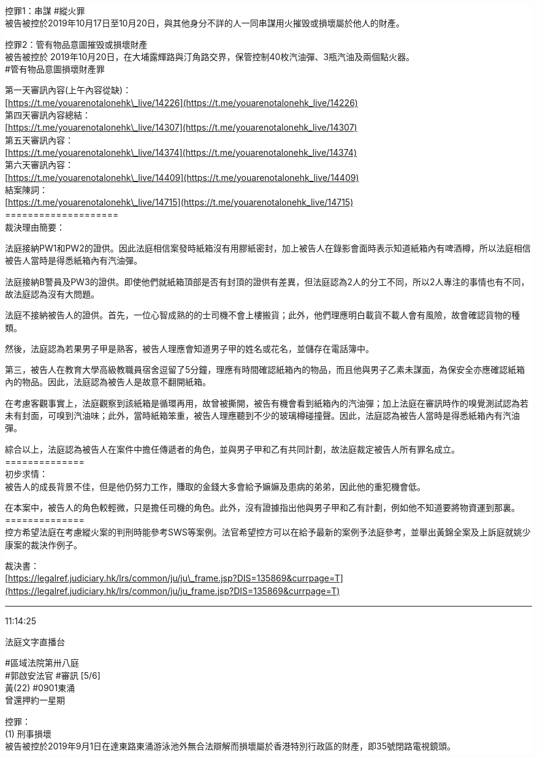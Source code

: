 控罪1：串謀 \#縱火罪  
被告被控於2019年10月17日至10月20日，與其他身分不詳的人一同串謀用火摧毁或損壞屬於他人的財產。  
  
控罪2：管有物品意圖摧毁或損壞財產  
被告被控於 2019年10月20日，在大埔露輝路與汀角路交界，保管控制40枚汽油彈、3瓶汽油及兩個點火器。  
\#管有物品意圖損壞財產罪  
  
第一天審訊內容(上午內容從缺)：  
[https://t.me/youarenotalonehk\_live/14226](https://t.me/youarenotalonehk_live/14226)  
第四天審訊內容總結：  
[https://t.me/youarenotalonehk\_live/14307](https://t.me/youarenotalonehk_live/14307)  
第五天審訊內容：  
[https://t.me/youarenotalonehk\_live/14374](https://t.me/youarenotalonehk_live/14374)  
第六天審訊內容：  
[https://t.me/youarenotalonehk\_live/14409](https://t.me/youarenotalonehk_live/14409)  
結案陳詞：  
[https://t.me/youarenotalonehk\_live/14715](https://t.me/youarenotalonehk_live/14715)  
\====================  
裁決理由簡要：  
  
法庭接納PW1和PW2的證供。因此法庭相信案發時紙箱沒有用膠紙密封，加上被告人在錄影會面時表示知道紙箱內有啤酒樽，所以法庭相信被告人當時是得悉紙箱內有汽油彈。  
  
法庭接納B警員及PW3的證供。即使他們就紙箱頂部是否有封頂的證供有差異，但法庭認為2人的分工不同，所以2人專注的事情也有不同，故法庭認為沒有大問題。  
  
法庭不接納被告人的證供。首先，一位心智成熟的的士司機不會上樓搬貨；此外，他們理應明白載貨不載人會有風險，故會確認貨物的種類。  
  
然後，法庭認為若果男子甲是熟客，被告人理應會知道男子甲的姓名或花名，並儲存在電話簿中。  
  
第三，被告人在教育大學高級教職員宿舍逗留了5分鐘，理應有時間確認紙箱內的物品，而且他與男子乙素未謀面，為保安全亦應確認紙箱內的物品。因此，法庭認為被告人是故意不翻開紙箱。  
  
在考慮客觀事實上，法庭觀察到該紙箱是循環再用，故曾被撕開，被告有機會看到紙箱內的汽油彈；加上法庭在審訊時作的嗅覺測試認為若未有封面，可嗅到汽油味；此外，當時紙箱笨重，被告人理應聽到不少的玻璃樽碰撞聲。因此，法庭認為被告人當時是得悉紙箱內有汽油彈。  
  
綜合以上，法庭認為被告人在案件中擔任傳遞者的角色，並與男子甲和乙有共同計劃，故法庭裁定被告人所有罪名成立。  
\==============  
初步求情：  
被告人的成長背景不佳，但是他仍努力工作，賺取的金錢大多會給予嫲嫲及患病的弟弟，因此他的重犯機會低。  
  
在本案中，被告人的角色較輕微，只是擔任司機的角色。此外，沒有證據指出他與男子甲和乙有計劃，例如他不知道要將物資運到那裏。  
\==============  
控方希望法庭在考慮縱火案的判刑時能參考SWS等案例。法官希望控方可以在給予最新的案例予法庭參考，並舉出黃錦全案及上訴庭就姚少康案的裁決作例子。  
  
裁決書：  
[https://legalref.judiciary.hk/lrs/common/ju/ju\_frame.jsp?DIS=135869&currpage=T](https://legalref.judiciary.hk/lrs/common/ju/ju_frame.jsp?DIS=135869&currpage=T)

---
      
11:14:25

法庭文字直播台

\#區域法院第卅八庭  
\#郭啟安法官 \#審訊 \[5/6\]  
黃(22) \#0901東涌  
曾還押約一星期  
  
控罪：  
(1) 刑事損壞  
被告被控於2019年9月1日在達東路東涌游泳池外無合法辯解而損壞屬於香港特別行政區的財產，即35號閉路電視鏡頭。  
  
